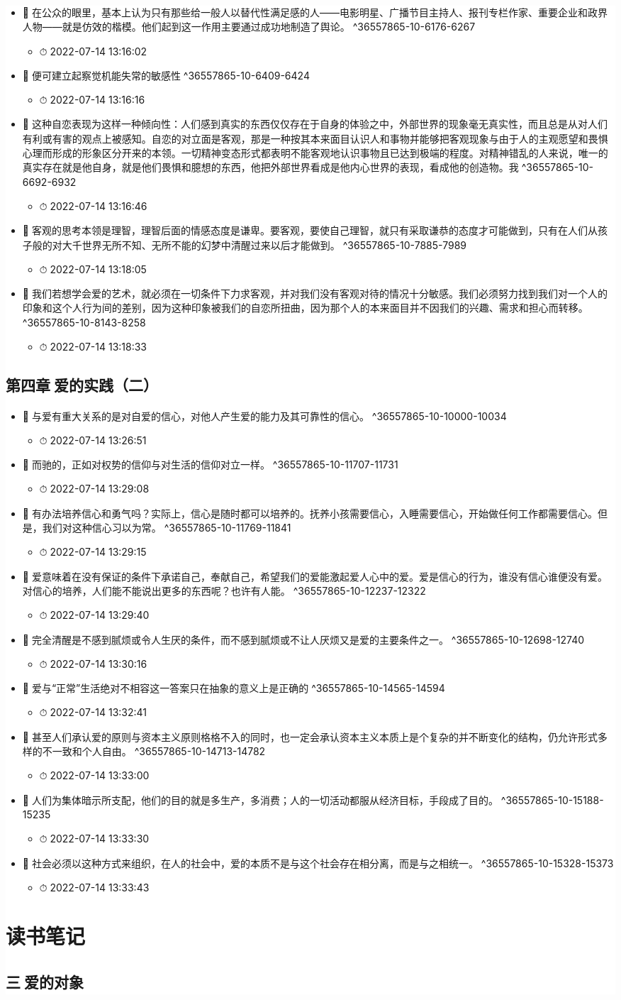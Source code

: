 - 📌 在公众的眼里，基本上认为只有那些给一般人以替代性满足感的人——电影明星、广播节目主持人、报刊专栏作家、重要企业和政界人物——就是仿效的楷模。他们起到这一作用主要通过成功地制造了舆论。 ^36557865-10-6176-6267
    - ⏱ 2022-07-14 13:16:02 

- 📌 便可建立起察觉机能失常的敏感性 ^36557865-10-6409-6424
    - ⏱ 2022-07-14 13:16:16 

- 📌 这种自恋表现为这样一种倾向性：人们感到真实的东西仅仅存在于自身的体验之中，外部世界的现象毫无真实性，而且总是从对人们有利或有害的观点上被感知。自恋的对立面是客观，那是一种按其本来面目认识人和事物并能够把客观现象与由于人的主观愿望和畏惧心理而形成的形象区分开来的本领。一切精神变态形式都表明不能客观地认识事物且已达到极端的程度。对精神错乱的人来说，唯一的真实存在就是他自身，就是他们畏惧和臆想的东西，他把外部世界看成是他内心世界的表现，看成他的创造物。我 ^36557865-10-6692-6932
    - ⏱ 2022-07-14 13:16:46 

- 📌 客观的思考本领是理智，理智后面的情感态度是谦卑。要客观，要使自己理智，就只有采取谦恭的态度才可能做到，只有在人们从孩子般的对大千世界无所不知、无所不能的幻梦中清醒过来以后才能做到。 ^36557865-10-7885-7989
    - ⏱ 2022-07-14 13:18:05 

- 📌 我们若想学会爱的艺术，就必须在一切条件下力求客观，并对我们没有客观对待的情况十分敏感。我们必须努力找到我们对一个人的印象和这个人行为间的差别，因为这种印象被我们的自恋所扭曲，因为那个人的本来面目并不因我们的兴趣、需求和担心而转移。 ^36557865-10-8143-8258
    - ⏱ 2022-07-14 13:18:33 
## 第四章 爱的实践（二）


- 📌 与爱有重大关系的是对自爱的信心，对他人产生爱的能力及其可靠性的信心。 ^36557865-10-10000-10034
    - ⏱ 2022-07-14 13:26:51 

- 📌 而驰的，正如对权势的信仰与对生活的信仰对立一样。 ^36557865-10-11707-11731
    - ⏱ 2022-07-14 13:29:08 

- 📌 有办法培养信心和勇气吗？实际上，信心是随时都可以培养的。抚养小孩需要信心，入睡需要信心，开始做任何工作都需要信心。但是，我们对这种信心习以为常。 ^36557865-10-11769-11841
    - ⏱ 2022-07-14 13:29:15 

- 📌 爱意味着在没有保证的条件下承诺自己，奉献自己，希望我们的爱能激起爱人心中的爱。爱是信心的行为，谁没有信心谁便没有爱。对信心的培养，人们能不能说出更多的东西呢？也许有人能。 ^36557865-10-12237-12322
    - ⏱ 2022-07-14 13:29:40 

- 📌 完全清醒是不感到腻烦或令人生厌的条件，而不感到腻烦或不让人厌烦又是爱的主要条件之一。 ^36557865-10-12698-12740
    - ⏱ 2022-07-14 13:30:16 

- 📌 爱与“正常”生活绝对不相容这一答案只在抽象的意义上是正确的 ^36557865-10-14565-14594
    - ⏱ 2022-07-14 13:32:41 

- 📌 甚至人们承认爱的原则与资本主义原则格格不入的同时，也一定会承认资本主义本质上是个复杂的并不断变化的结构，仍允许形式多样的不一致和个人自由。 ^36557865-10-14713-14782
    - ⏱ 2022-07-14 13:33:00 

- 📌 人们为集体暗示所支配，他们的目的就是多生产，多消费；人的一切活动都服从经济目标，手段成了目的。 ^36557865-10-15188-15235
    - ⏱ 2022-07-14 13:33:30 

- 📌 社会必须以这种方式来组织，在人的社会中，爱的本质不是与这个社会存在相分离，而是与之相统一。 ^36557865-10-15328-15373
    - ⏱ 2022-07-14 13:33:43 
# 读书笔记

## 三 爱的对象
